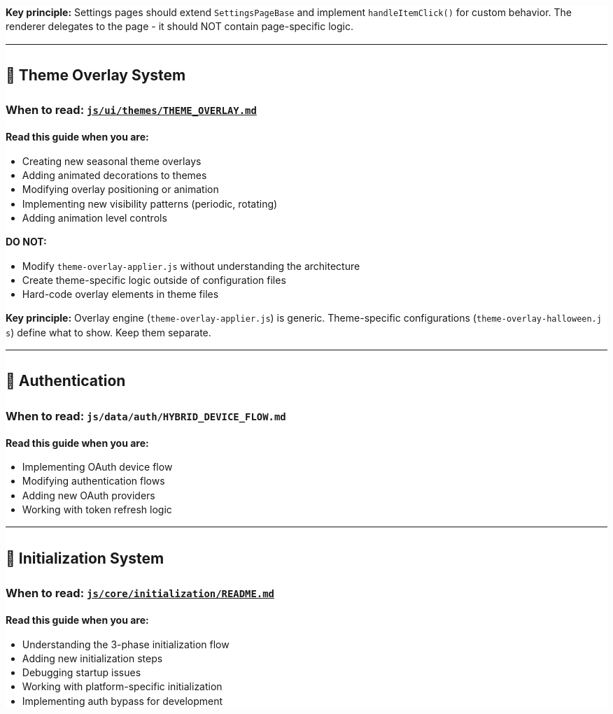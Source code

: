 **Key principle:** Settings pages should extend `SettingsPageBase` and implement `handleItemClick()` for custom behavior. The renderer delegates to the page - it should NOT contain page-specific logic.

---

## 🎃 Theme Overlay System

### When to read: [`js/ui/themes/THEME_OVERLAY.md`](../js/ui/themes/THEME_OVERLAY.md)

**Read this guide when you are:**
- Creating new seasonal theme overlays
- Adding animated decorations to themes
- Modifying overlay positioning or animation
- Implementing new visibility patterns (periodic, rotating)
- Adding animation level controls

**DO NOT:**
- Modify `theme-overlay-applier.js` without understanding the architecture
- Create theme-specific logic outside of configuration files
- Hard-code overlay elements in theme files

**Key principle:** Overlay engine (`theme-overlay-applier.js`) is generic. Theme-specific configurations (`theme-overlay-halloween.js`) define what to show. Keep them separate.

---

## 🔐 Authentication

### When to read: `js/data/auth/HYBRID_DEVICE_FLOW.md`

**Read this guide when you are:**
- Implementing OAuth device flow
- Modifying authentication flows
- Adding new OAuth providers
- Working with token refresh logic

---

## 🚀 Initialization System

### When to read: [`js/core/initialization/README.md`](../js/core/initialization/README.md)

**Read this guide when you are:**
- Understanding the 3-phase initialization flow
- Adding new initialization steps
- Debugging startup issues
- Working with platform-specific initialization
- Implementing auth bypass for development
